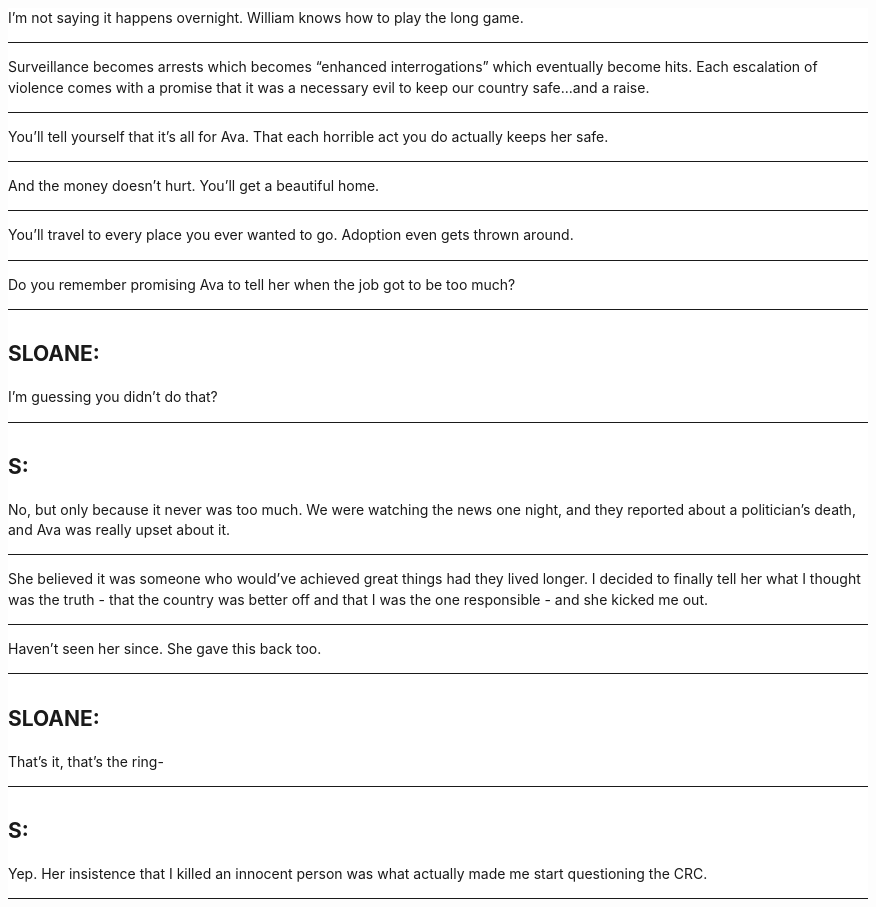 I’m not saying it happens overnight. William knows how to play the long game.

---

Surveillance becomes arrests which becomes “enhanced interrogations” which eventually become hits. Each escalation of violence comes with a promise that it was a necessary evil to keep our country safe...and a raise.

---


You’ll tell yourself that it’s all for Ava. That each horrible act you do actually keeps her safe.

---

And the money doesn’t hurt. You’ll get a beautiful home.

---

You’ll travel to every place you ever wanted to go. Adoption even gets thrown around.

---


Do you remember promising Ava to tell her when the job got to be too much? 


---

## SLOANE:
I’m guessing you didn’t do that?

---

## S:
No, but only because it never was too much. 
We were watching the news one night, and they reported about a politician’s death, and Ava was really upset about it.

---

She believed it was someone who would’ve achieved great things had they lived longer. I decided to finally tell her what I thought was the truth - that the country was better off and that I was the one responsible - and she kicked me out.

---

Haven’t seen her since. She gave this back too.

---

## SLOANE:
That’s it, that’s the ring-

---

## S:
Yep. Her insistence that I killed an innocent person was what actually made me start questioning the CRC.

---